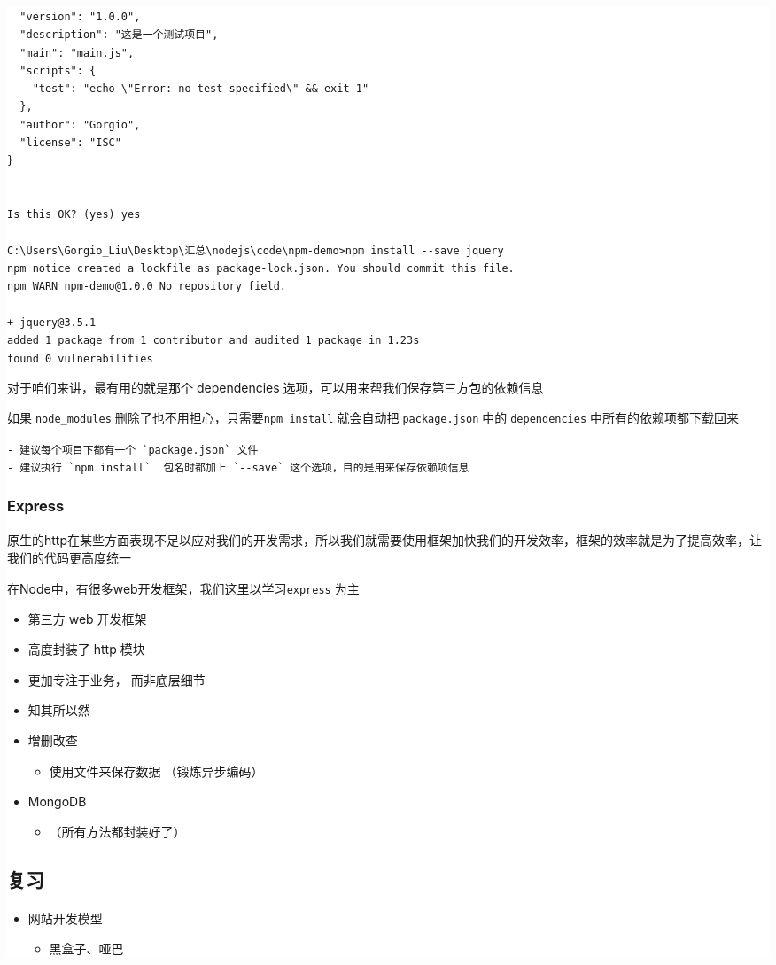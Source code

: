 ```
  "version": "1.0.0",
  "description": "这是一个测试项目",
  "main": "main.js",
  "scripts": {
    "test": "echo \"Error: no test specified\" && exit 1"
  },
  "author": "Gorgio",
  "license": "ISC"
}


Is this OK? (yes) yes

C:\Users\Gorgio_Liu\Desktop\汇总\nodejs\code\npm-demo>npm install --save jquery
npm notice created a lockfile as package-lock.json. You should commit this file.
npm WARN npm-demo@1.0.0 No repository field.

+ jquery@3.5.1
added 1 package from 1 contributor and audited 1 package in 1.23s
found 0 vulnerabilities
```

对于咱们来讲，最有用的就是那个 dependencies 选项，可以用来帮我们保存第三方包的依赖信息

如果 `node_modules` 删除了也不用担心，只需要`npm install` 就会自动把 `package.json`  中的 `dependencies` 中所有的依赖项都下载回来

	- 建议每个项目下都有一个 `package.json` 文件
	- 建议执行 `npm install`  包名时都加上 `--save` 这个选项，目的是用来保存依赖项信息

### Express

原生的http在某些方面表现不足以应对我们的开发需求，所以我们就需要使用框架加快我们的开发效率，框架的效率就是为了提高效率，让我们的代码更高度统一

在Node中，有很多web开发框架，我们这里以学习`express` 为主

- 第三方 web 开发框架

- 高度封装了 http 模块

- 更加专注于业务， 而非底层细节

- 知其所以然

  

- 增删改查
  - 使用文件来保存数据 （锻炼异步编码）

- MongoDB
  - （所有方法都封装好了）

## 复习

- 网站开发模型

  - 黑盒子、哑巴
